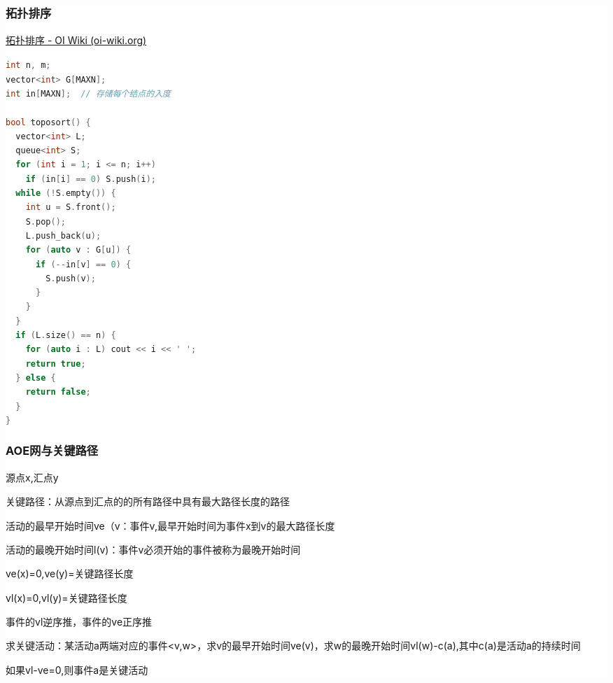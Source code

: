 ### 拓扑排序

[拓扑排序 - OI Wiki (oi-wiki.org)](https://oi-wiki.org/graph/topo/)

```c++
int n, m;
vector<int> G[MAXN];
int in[MAXN];  // 存储每个结点的入度

bool toposort() {
  vector<int> L;
  queue<int> S;
  for (int i = 1; i <= n; i++)
    if (in[i] == 0) S.push(i);
  while (!S.empty()) {
    int u = S.front();
    S.pop();
    L.push_back(u);
    for (auto v : G[u]) {
      if (--in[v] == 0) {
        S.push(v);
      }
    }
  }
  if (L.size() == n) {
    for (auto i : L) cout << i << ' ';
    return true;
  } else {
    return false;
  }
}
```

### AOE网与关键路径

源点x,汇点y

关键路径：从源点到汇点的的所有路径中具有最大路径长度的路径

活动的最早开始时间ve（v：事件v,最早开始时间为事件x到v的最大路径长度

活动的最晚开始时间l(v)：事件v必须开始的事件被称为最晚开始时间



ve(x)=0,ve(y)=关键路径长度

vl(x)=0,vl(y)=关键路径长度

事件的vl逆序推，事件的ve正序推



求关键活动：某活动a两端对应的事件<v,w>，求v的最早开始时间ve(v)，求w的最晚开始时间vl(w)-c(a),其中c(a)是活动a的持续时间

如果vl-ve=0,则事件a是关键活动

